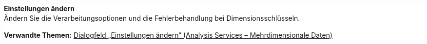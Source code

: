  **Einstellungen ändern**  
 Ändern Sie die Verarbeitungsoptionen und die Fehlerbehandlung bei Dimensionsschlüsseln.  
  
 **Verwandte Themen:** [Dialogfeld „Einstellungen ändern“ &#40;Analysis Services – Mehrdimensionale Daten&#41;](https://msdn.microsoft.com/library/0041e042-d7ce-48f9-a690-a6dc65471ff3)  
  

